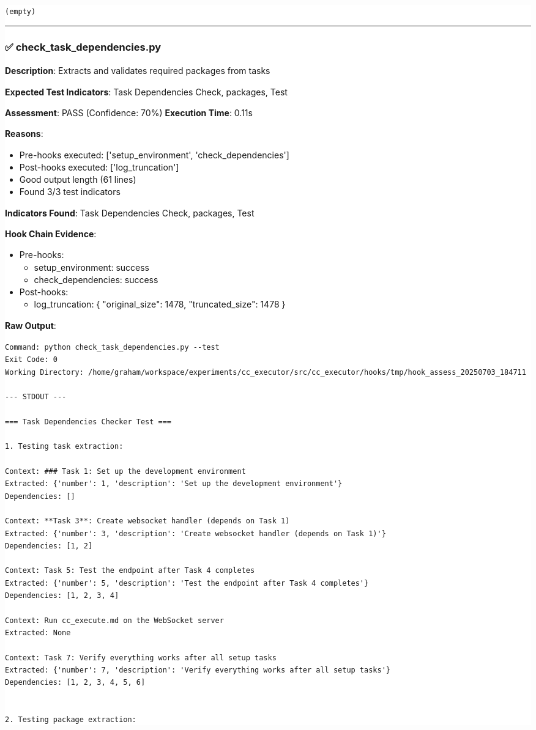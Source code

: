 ```
(empty)
```

---

### ✅ check_task_dependencies.py

**Description**: Extracts and validates required packages from tasks

**Expected Test Indicators**: Task Dependencies Check, packages, Test

**Assessment**: PASS (Confidence: 70%)
**Execution Time**: 0.11s

**Reasons**:

- Pre-hooks executed: ['setup_environment', 'check_dependencies']
- Post-hooks executed: ['log_truncation']
- Good output length (61 lines)
- Found 3/3 test indicators

**Indicators Found**: Task Dependencies Check, packages, Test

**Hook Chain Evidence**:
- Pre-hooks:
  - setup_environment: success
  - check_dependencies: success
- Post-hooks:
  - log_truncation: {
  "original_size": 1478,
  "truncated_size": 1478
}

**Raw Output**:
```
Command: python check_task_dependencies.py --test
Exit Code: 0
Working Directory: /home/graham/workspace/experiments/cc_executor/src/cc_executor/hooks/tmp/hook_assess_20250703_184711

--- STDOUT ---

=== Task Dependencies Checker Test ===

1. Testing task extraction:

Context: ### Task 1: Set up the development environment
Extracted: {'number': 1, 'description': 'Set up the development environment'}
Dependencies: []

Context: **Task 3**: Create websocket handler (depends on Task 1)
Extracted: {'number': 3, 'description': 'Create websocket handler (depends on Task 1)'}
Dependencies: [1, 2]

Context: Task 5: Test the endpoint after Task 4 completes
Extracted: {'number': 5, 'description': 'Test the endpoint after Task 4 completes'}
Dependencies: [1, 2, 3, 4]

Context: Run cc_execute.md on the WebSocket server
Extracted: None

Context: Task 7: Verify everything works after all setup tasks
Extracted: {'number': 7, 'description': 'Verify everything works after all setup tasks'}
Dependencies: [1, 2, 3, 4, 5, 6]


2. Testing package extraction:
```